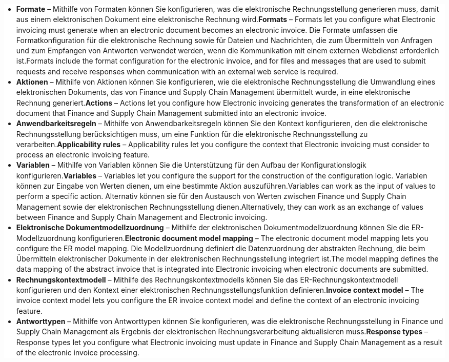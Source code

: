 - <span data-ttu-id="5f10f-182">**Formate** – Mithilfe von Formaten können Sie konfigurieren, was die elektronische Rechnungsstellung generieren muss, damit aus einem elektronischen Dokument eine elektronische Rechnung wird.</span><span class="sxs-lookup"><span data-stu-id="5f10f-182">**Formats** – Formats let you configure what Electronic invoicing must generate when an electronic document becomes an electronic invoice.</span></span> <span data-ttu-id="5f10f-183">Die Formate umfassen die Formatkonfiguration für die elektronische Rechnung sowie für Dateien und Nachrichten, die zum Übermitteln von Anfragen und zum Empfangen von Antworten verwendet werden, wenn die Kommunikation mit einem externen Webdienst erforderlich ist.</span><span class="sxs-lookup"><span data-stu-id="5f10f-183">Formats include the format configuration for the electronic invoice, and for files and messages that are used to submit requests and receive responses when communication with an external web service is required.</span></span>
- <span data-ttu-id="5f10f-184">**Aktionen** – Mithilfe von Aktionen können Sie konfigurieren, wie die elektronische Rechnungsstellung die Umwandlung eines elektronischen Dokuments, das von Finance und Supply Chain Management übermittelt wurde, in eine elektronische Rechnung generiert.</span><span class="sxs-lookup"><span data-stu-id="5f10f-184">**Actions** – Actions let you configure how Electronic invoicing generates the transformation of an electronic document that Finance and Supply Chain Management submitted into an electronic invoice.</span></span>
- <span data-ttu-id="5f10f-185">**Anwendbarkeitsregeln** – Mithilfe von Anwendbarkeitsregeln können Sie den Kontext konfigurieren, den die elektronische Rechnungsstellung berücksichtigen muss, um eine Funktion für die elektronische Rechnungsstellung zu verarbeiten.</span><span class="sxs-lookup"><span data-stu-id="5f10f-185">**Applicability rules** – Applicability rules let you configure the context that Electronic invoicing must consider to process an electronic invoicing feature.</span></span>
- <span data-ttu-id="5f10f-186">**Variablen** – Mithilfe von Variablen können Sie die Unterstützung für den Aufbau der Konfigurationslogik konfigurieren.</span><span class="sxs-lookup"><span data-stu-id="5f10f-186">**Variables** – Variables let you configure the support for the construction of the configuration logic.</span></span> <span data-ttu-id="5f10f-187">Variablen können zur Eingabe von Werten dienen, um eine bestimmte Aktion auszuführen.</span><span class="sxs-lookup"><span data-stu-id="5f10f-187">Variables can work as the input of values to perform a specific action.</span></span> <span data-ttu-id="5f10f-188">Alternativ können sie für den Austausch von Werten zwischen Finance und Supply Chain Management sowie der elektronischen Rechnungsstellung dienen.</span><span class="sxs-lookup"><span data-stu-id="5f10f-188">Alternatively, they can work as an exchange of values between Finance and Supply Chain Management and Electronic invoicing.</span></span>
- <span data-ttu-id="5f10f-189">**Elektronische Dokumentmodellzuordnung** – Mithilfe der elektronischen Dokumentmodellzuordnung können Sie die ER-Modellzuordnung konfigurieren.</span><span class="sxs-lookup"><span data-stu-id="5f10f-189">**Electronic document model mapping** – The electronic document model mapping lets you configure the ER model mapping.</span></span> <span data-ttu-id="5f10f-190">Die Modellzuordnung definiert die Datenzuordnung der abstrakten Rechnung, die beim Übermitteln elektronischer Dokumente in der elektronischen Rechnungsstellung integriert ist.</span><span class="sxs-lookup"><span data-stu-id="5f10f-190">The model mapping defines the data mapping of the abstract invoice that is integrated into Electronic invoicing when electronic documents are submitted.</span></span>
- <span data-ttu-id="5f10f-191">**Rechnungskontextmodell** – Mithilfe des Rechnungskontextmodells können Sie das ER-Rechnungskontextmodell konfigurieren und den Kontext einer elektronischen Rechnungsstellungsfunktion definieren.</span><span class="sxs-lookup"><span data-stu-id="5f10f-191">**Invoice context model** – The invoice context model lets you configure the ER invoice context model and define the context of an electronic invoicing feature.</span></span>
- <span data-ttu-id="5f10f-192">**Antworttypen** – Mithilfe von Antworttypen können Sie konfigurieren, was die elektronische Rechnungsstellung in Finance und Supply Chain Management als Ergebnis der elektronischen Rechnungsverarbeitung aktualisieren muss.</span><span class="sxs-lookup"><span data-stu-id="5f10f-192">**Response types** – Response types let you configure what Electronic invoicing must update in Finance and Supply Chain Management as a result of the electronic invoice processing.</span></span>
